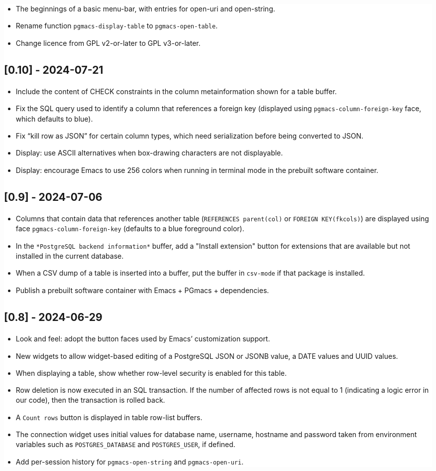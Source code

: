 - The beginnings of a basic menu-bar, with entries for open-uri and open-string.

- Rename function `pgmacs-display-table` to `pgmacs-open-table`.

- Change licence from GPL v2-or-later to GPL v3-or-later.


## [0.10] - 2024-07-21

- Include the content of CHECK constraints in the column metainformation shown for a table buffer.

- Fix the SQL query used to identify a column that references a foreign key (displayed using
  `pgmacs-column-foreign-key` face, which defaults to blue).

- Fix “kill row as JSON” for certain column types, which need serialization before being converted
  to JSON.

- Display: use ASCII alternatives when box-drawing characters are not displayable.

- Display: encourage Emacs to use 256 colors when running in terminal mode in the prebuilt software
  container.


## [0.9] - 2024-07-06

- Columns that contain data that references another table (`REFERENCES parent(col)` or `FOREIGN
  KEY(fkcols)`) are displayed using face `pgmacs-column-foreign-key` (defaults to a blue foreground
  color).

- In the `*PostgreSQL backend information*` buffer, add a "Install extension" button for extensions
  that are available but not installed in the current database.

- When a CSV dump of a table is inserted into a buffer, put the buffer in `csv-mode` if that package
  is installed.

- Publish a prebuilt software container with Emacs + PGmacs + dependencies.


## [0.8] - 2024-06-29

- Look and feel: adopt the button faces used by Emacs’ customization support.

- New widgets to allow widget-based editing of a PostgreSQL JSON or JSONB value, a DATE values and
  UUID values.

- When displaying a table, show whether row-level security is enabled for this table.

- Row deletion is now executed in an SQL transaction. If the number of affected rows is not equal to
  1 (indicating a logic error in our code), then the transaction is rolled back.

- A `Count rows` button is displayed in table row-list buffers.

- The connection widget uses initial values for database name, username, hostname and password taken
  from environment variables such as `POSTGRES_DATABASE` and `POSTGRES_USER`, if defined.

- Add per-session history for `pgmacs-open-string` and `pgmacs-open-uri`.
